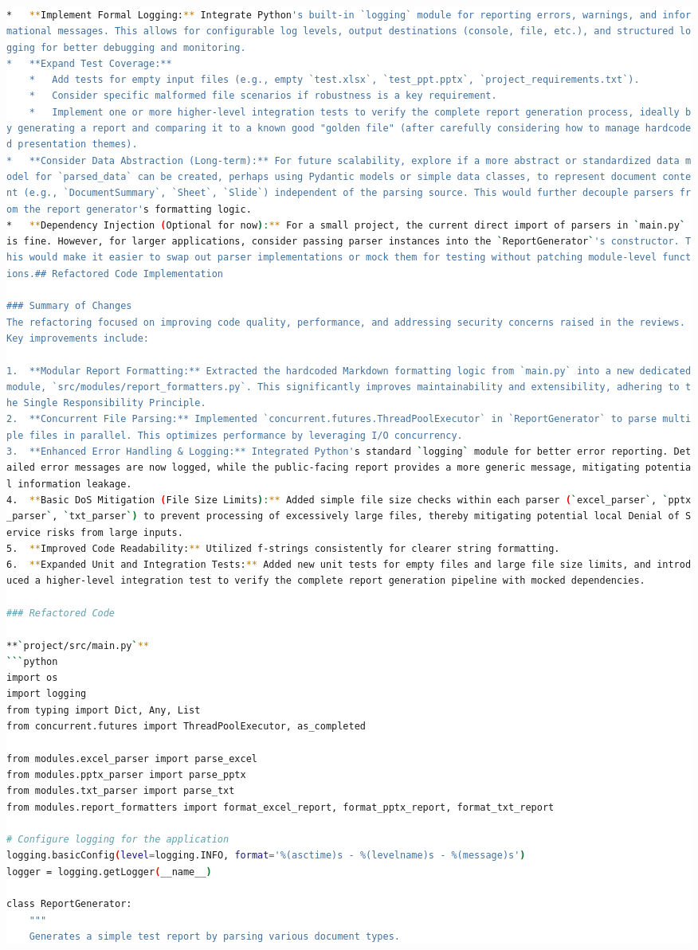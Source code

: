 ```bash
*   **Implement Formal Logging:** Integrate Python's built-in `logging` module for reporting errors, warnings, and informational messages. This allows for configurable log levels, output destinations (console, file, etc.), and structured logging for better debugging and monitoring.
*   **Expand Test Coverage:**
    *   Add tests for empty input files (e.g., empty `test.xlsx`, `test_ppt.pptx`, `project_requirements.txt`).
    *   Consider specific malformed file scenarios if robustness is a key requirement.
    *   Implement one or more higher-level integration tests to verify the complete report generation process, ideally by generating a report and comparing it to a known good "golden file" (after carefully considering how to manage hardcoded presentation themes).
*   **Consider Data Abstraction (Long-term):** For future scalability, explore if a more abstract or standardized data model for `parsed_data` can be created, perhaps using Pydantic models or simple data classes, to represent document content (e.g., `DocumentSummary`, `Sheet`, `Slide`) independent of the parsing source. This would further decouple parsers from the report generator's formatting logic.
*   **Dependency Injection (Optional for now):** For a small project, the current direct import of parsers in `main.py` is fine. However, for larger applications, consider passing parser instances into the `ReportGenerator`'s constructor. This would make it easier to swap out parser implementations or mock them for testing without patching module-level functions.## Refactored Code Implementation

### Summary of Changes
The refactoring focused on improving code quality, performance, and addressing security concerns raised in the reviews. Key improvements include:

1.  **Modular Report Formatting:** Extracted the hardcoded Markdown formatting logic from `main.py` into a new dedicated module, `src/modules/report_formatters.py`. This significantly improves maintainability and extensibility, adhering to the Single Responsibility Principle.
2.  **Concurrent File Parsing:** Implemented `concurrent.futures.ThreadPoolExecutor` in `ReportGenerator` to parse multiple files in parallel. This optimizes performance by leveraging I/O concurrency.
3.  **Enhanced Error Handling & Logging:** Integrated Python's standard `logging` module for better error reporting. Detailed error messages are now logged, while the public-facing report provides a more generic message, mitigating potential information leakage.
4.  **Basic DoS Mitigation (File Size Limits):** Added simple file size checks within each parser (`excel_parser`, `pptx_parser`, `txt_parser`) to prevent processing of excessively large files, thereby mitigating potential local Denial of Service risks from large inputs.
5.  **Improved Code Readability:** Utilized f-strings consistently for clearer string formatting.
6.  **Expanded Unit and Integration Tests:** Added new unit tests for empty files and large file size limits, and introduced a higher-level integration test to verify the complete report generation pipeline with mocked dependencies.

### Refactored Code

**`project/src/main.py`**
```python
import os
import logging
from typing import Dict, Any, List
from concurrent.futures import ThreadPoolExecutor, as_completed

from modules.excel_parser import parse_excel
from modules.pptx_parser import parse_pptx
from modules.txt_parser import parse_txt
from modules.report_formatters import format_excel_report, format_pptx_report, format_txt_report

# Configure logging for the application
logging.basicConfig(level=logging.INFO, format='%(asctime)s - %(levelname)s - %(message)s')
logger = logging.getLogger(__name__)

class ReportGenerator:
    """
    Generates a simple test report by parsing various document types.

```